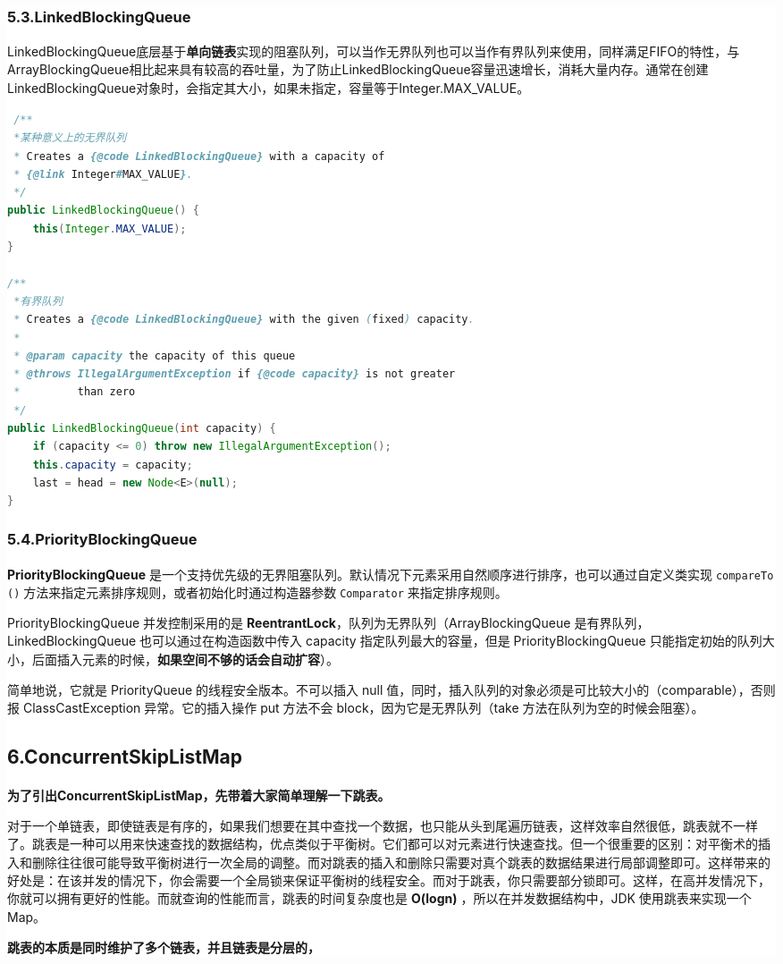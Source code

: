 ### 5.3.LinkedBlockingQueue

LinkedBlockingQueue底层基于**单向链表**实现的阻塞队列，可以当作无界队列也可以当作有界队列来使用，同样满足FIFO的特性，与ArrayBlockingQueue相比起来具有较高的吞吐量，为了防止LinkedBlockingQueue容量迅速增长，消耗大量内存。通常在创建LinkedBlockingQueue对象时，会指定其大小，如果未指定，容量等于Integer.MAX_VALUE。

```java
 /**
 *某种意义上的无界队列
 * Creates a {@code LinkedBlockingQueue} with a capacity of
 * {@link Integer#MAX_VALUE}.
 */
public LinkedBlockingQueue() {
    this(Integer.MAX_VALUE);
}

/**
 *有界队列
 * Creates a {@code LinkedBlockingQueue} with the given (fixed) capacity.
 *
 * @param capacity the capacity of this queue
 * @throws IllegalArgumentException if {@code capacity} is not greater
 *         than zero
 */
public LinkedBlockingQueue(int capacity) {
    if (capacity <= 0) throw new IllegalArgumentException();
    this.capacity = capacity;
    last = head = new Node<E>(null);
}
```

### 5.4.PriorityBlockingQueue

**PriorityBlockingQueue** 是一个支持优先级的无界阻塞队列。默认情况下元素采用自然顺序进行排序，也可以通过自定义类实现 `compareTo()` 方法来指定元素排序规则，或者初始化时通过构造器参数 `Comparator` 来指定排序规则。

PriorityBlockingQueue 并发控制采用的是 **ReentrantLock**，队列为无界队列（ArrayBlockingQueue 是有界队列，LinkedBlockingQueue 也可以通过在构造函数中传入 capacity 指定队列最大的容量，但是 PriorityBlockingQueue 只能指定初始的队列大小，后面插入元素的时候，**如果空间不够的话会自动扩容**）。

简单地说，它就是 PriorityQueue 的线程安全版本。不可以插入 null 值，同时，插入队列的对象必须是可比较大小的（comparable），否则报 ClassCastException 异常。它的插入操作 put 方法不会 block，因为它是无界队列（take 方法在队列为空的时候会阻塞）。

## 6.ConcurrentSkipListMap

**为了引出ConcurrentSkipListMap，先带着大家简单理解一下跳表。**

对于一个单链表，即使链表是有序的，如果我们想要在其中查找一个数据，也只能从头到尾遍历链表，这样效率自然很低，跳表就不一样了。跳表是一种可以用来快速查找的数据结构，优点类似于平衡树。它们都可以对元素进行快速查找。但一个很重要的区别：对平衡术的插入和删除往往很可能导致平衡树进行一次全局的调整。而对跳表的插入和删除只需要对真个跳表的数据结果进行局部调整即可。这样带来的好处是：在该并发的情况下，你会需要一个全局锁来保证平衡树的线程安全。而对于跳表，你只需要部分锁即可。这样，在高并发情况下，你就可以拥有更好的性能。而就查询的性能而言，跳表的时间复杂度也是 **O(logn)** ，所以在并发数据结构中，JDK 使用跳表来实现一个 Map。

**跳表的本质是同时维护了多个链表，并且链表是分层的，**
